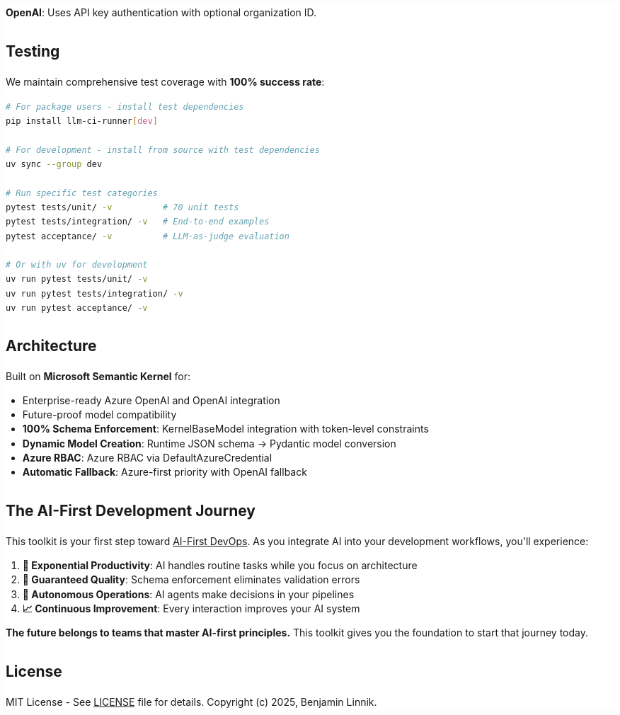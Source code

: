 **OpenAI**: Uses API key authentication with optional organization ID.

## Testing

We maintain comprehensive test coverage with **100% success rate**:

```bash
# For package users - install test dependencies
pip install llm-ci-runner[dev]

# For development - install from source with test dependencies
uv sync --group dev

# Run specific test categories
pytest tests/unit/ -v          # 70 unit tests
pytest tests/integration/ -v   # End-to-end examples
pytest acceptance/ -v          # LLM-as-judge evaluation

# Or with uv for development
uv run pytest tests/unit/ -v
uv run pytest tests/integration/ -v
uv run pytest acceptance/ -v
```

## Architecture

Built on **Microsoft Semantic Kernel** for:
- Enterprise-ready Azure OpenAI and OpenAI integration
- Future-proof model compatibility
- **100% Schema Enforcement**: KernelBaseModel integration with token-level constraints
- **Dynamic Model Creation**: Runtime JSON schema → Pydantic model conversion
- **Azure RBAC**: Azure RBAC via DefaultAzureCredential
- **Automatic Fallback**: Azure-first priority with OpenAI fallback

## The AI-First Development Journey

This toolkit is your first step toward [AI-First DevOps](https://technologyworkroom.blogspot.com/2025/06/building-ai-first-devops.html). As you integrate AI into your development workflows, you'll experience:

1. **🚀 Exponential Productivity**: AI handles routine tasks while you focus on architecture
2. **🎯 Guaranteed Quality**: Schema enforcement eliminates validation errors
3. **🤖 Autonomous Operations**: AI agents make decisions in your pipelines
4. **📈 Continuous Improvement**: Every interaction improves your AI system

**The future belongs to teams that master AI-first principles.** This toolkit gives you the foundation to start that journey today.

## License

MIT License - See [LICENSE](https://github.com/Nantero1/ai-first-devops-toolkit/blob/main/LICENSE) file for details. Copyright (c) 2025, Benjamin Linnik.
